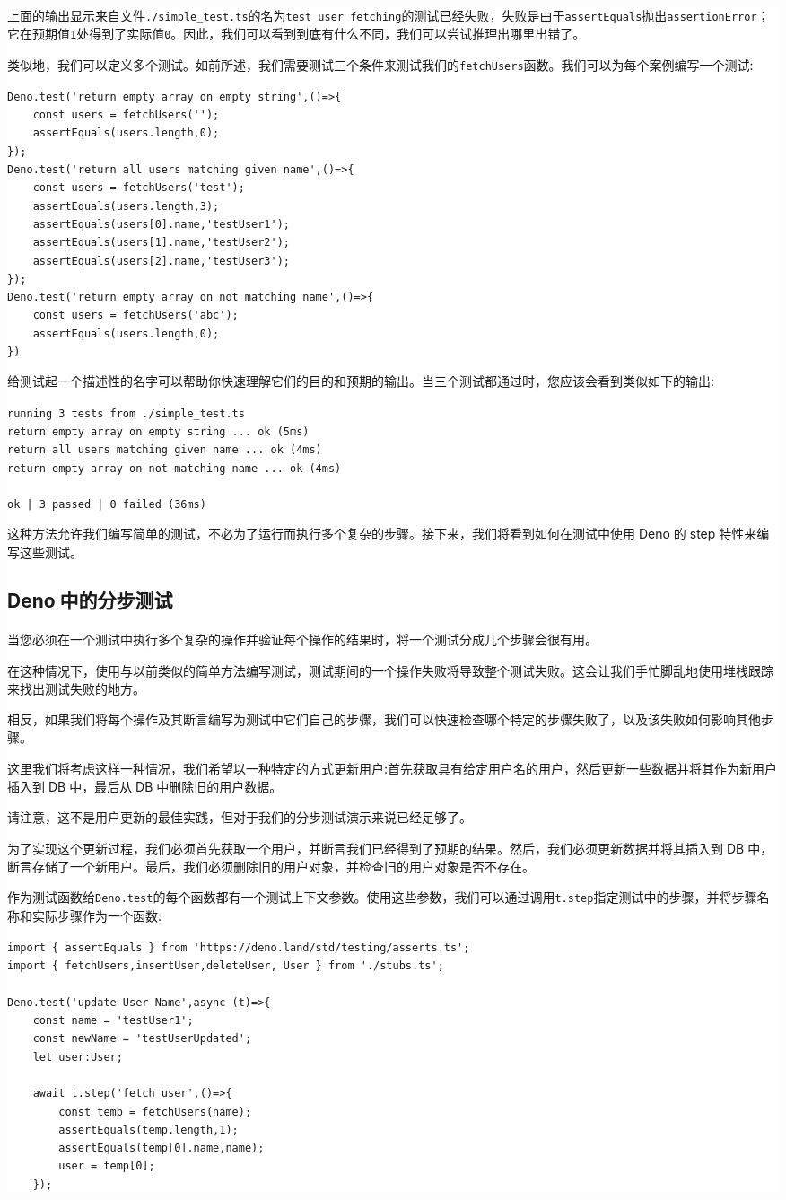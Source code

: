 上面的输出显示来自文件`./simple_test.ts`的名为`test user fetching`的测试已经失败，失败是由于`assertEquals`抛出`assertionError`；它在预期值`1`处得到了实际值`0`。因此，我们可以看到到底有什么不同，我们可以尝试推理出哪里出错了。

类似地，我们可以定义多个测试。如前所述，我们需要测试三个条件来测试我们的`fetchUsers`函数。我们可以为每个案例编写一个测试:

```
Deno.test('return empty array on empty string',()=>{
    const users = fetchUsers('');
    assertEquals(users.length,0);
});
Deno.test('return all users matching given name',()=>{
    const users = fetchUsers('test');
    assertEquals(users.length,3);
    assertEquals(users[0].name,'testUser1');
    assertEquals(users[1].name,'testUser2');
    assertEquals(users[2].name,'testUser3');
});
Deno.test('return empty array on not matching name',()=>{
    const users = fetchUsers('abc');
    assertEquals(users.length,0);
})

```

给测试起一个描述性的名字可以帮助你快速理解它们的目的和预期的输出。当三个测试都通过时，您应该会看到类似如下的输出:

```
running 3 tests from ./simple_test.ts
return empty array on empty string ... ok (5ms)
return all users matching given name ... ok (4ms)
return empty array on not matching name ... ok (4ms)

ok | 3 passed | 0 failed (36ms)

```

这种方法允许我们编写简单的测试，不必为了运行而执行多个复杂的步骤。接下来，我们将看到如何在测试中使用 Deno 的 step 特性来编写这些测试。

## Deno 中的分步测试

当您必须在一个测试中执行多个复杂的操作并验证每个操作的结果时，将一个测试分成几个步骤会很有用。

在这种情况下，使用与以前类似的简单方法编写测试，测试期间的一个操作失败将导致整个测试失败。这会让我们手忙脚乱地使用堆栈跟踪来找出测试失败的地方。

相反，如果我们将每个操作及其断言编写为测试中它们自己的步骤，我们可以快速检查哪个特定的步骤失败了，以及该失败如何影响其他步骤。

这里我们将考虑这样一种情况，我们希望以一种特定的方式更新用户:首先获取具有给定用户名的用户，然后更新一些数据并将其作为新用户插入到 DB 中，最后从 DB 中删除旧的用户数据。

请注意，这不是用户更新的最佳实践，但对于我们的分步测试演示来说已经足够了。

为了实现这个更新过程，我们必须首先获取一个用户，并断言我们已经得到了预期的结果。然后，我们必须更新数据并将其插入到 DB 中，断言存储了一个新用户。最后，我们必须删除旧的用户对象，并检查旧的用户对象是否不存在。

作为测试函数给`Deno.test`的每个函数都有一个测试上下文参数。使用这些参数，我们可以通过调用`t.step`指定测试中的步骤，并将步骤名称和实际步骤作为一个函数:

```
import { assertEquals } from 'https://deno.land/std/testing/asserts.ts';
import { fetchUsers,insertUser,deleteUser, User } from './stubs.ts';

Deno.test('update User Name',async (t)=>{
    const name = 'testUser1';
    const newName = 'testUserUpdated';
    let user:User;

    await t.step('fetch user',()=>{
        const temp = fetchUsers(name);
        assertEquals(temp.length,1);
        assertEquals(temp[0].name,name);
        user = temp[0];
    });
```